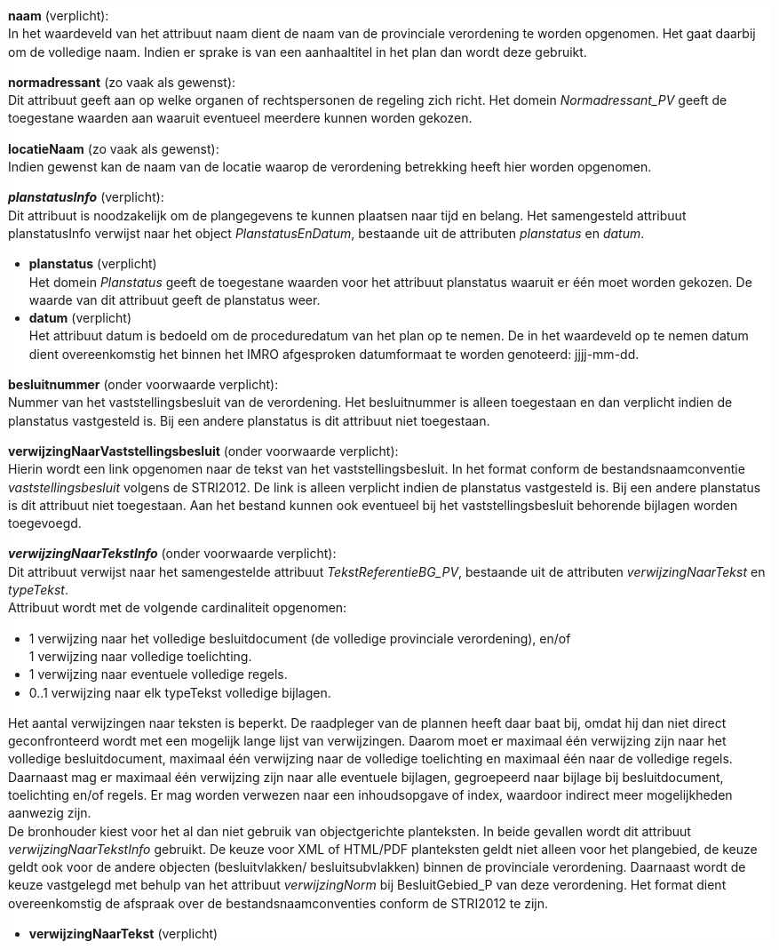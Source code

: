 **naam** (verplicht):  
In het waardeveld van het attribuut naam dient de naam van de provinciale
verordening te worden op­genomen. Het gaat daarbij om de volledige naam. Indien
er sprake is van een aanhaaltitel in het plan dan wordt deze gebruikt.

**normadressant** (zo vaak als gewenst):  
Dit attribuut geeft aan op welke organen of rechtspersonen de regeling zich
richt. Het domein *Normadressant_PV* geeft de toegestane waarden aan waaruit
eventueel meerdere kunnen worden gekozen.

**locatieNaam** (zo vaak als gewenst):  
Indien gewenst kan de naam van de locatie waarop de verordening betrekking heeft
hier worden opgenomen.

***planstatusInfo*** (verplicht):  
Dit attribuut is noodzakelijk om de plangegevens te kunnen plaatsen naar tijd en
belang. Het samengesteld attribuut planstatusInfo verwijst naar het object
*PlanstatusEnDatum*, bestaande uit de attributen *planstatus* en *datum*.
- **planstatus** (verplicht)  
Het domein *Planstatus* geeft de toegestane waarden voor het attribuut
planstatus waaruit er één moet worden gekozen. De waarde van dit attribuut
geeft de planstatus weer.
- **datum** (verplicht)  
Het attribuut datum is bedoeld om de proceduredatum van het plan op te
nemen. De in het waardeveld op te nemen datum dient overeenkomstig het
binnen het IMRO afgesproken datumformaat te worden genoteerd: jjjj-mm-dd.

**besluitnummer** (onder voorwaarde verplicht):  
Nummer van het vaststellingsbesluit van de verordening. Het besluitnummer is
alleen toegestaan en dan verplicht indien de planstatus vastgesteld is. Bij
een andere planstatus is dit attribuut niet toegestaan.

**verwijzingNaarVaststellingsbesluit** (onder voorwaarde verplicht):  
Hierin wordt een link opgenomen naar de tekst van het vaststellingsbesluit. In
het format conform de bestandsnaamconventie *vaststellingsbesluit* volgens de
STRI2012. De link is alleen verplicht indien de planstatus vastgesteld is. Bij
een andere planstatus is dit attribuut niet toegestaan. Aan het bestand kunnen
ook eventueel bij het vaststellingsbesluit behorende bijlagen worden toegevoegd.

***verwijzingNaarTekstInfo*** (onder voorwaarde verplicht):  
Dit attribuut verwijst naar het samengestelde attribuut *TekstReferentieBG_PV*,
bestaande uit de attributen *verwijzingNaarTekst* en *typeTekst*.  
Attribuut wordt met de volgende cardinaliteit opgenomen:
- 1 verwijzing naar het volledige besluitdocument (de volledige provinciale
verordening), en/of  
 1 verwijzing naar volledige toelichting.  
- 1 verwijzing naar eventuele volledige regels.  
- 0..1 verwijzing naar elk typeTekst volledige bijlagen.

Het aantal verwijzingen naar teksten is beperkt. De raadpleger van de plannen
heeft daar baat bij, omdat hij dan niet direct geconfronteerd wordt met een
mogelijk lange lijst van verwijzingen. Daarom moet er maximaal één verwijzing
zijn naar het volledige besluitdocument, maximaal één verwijzing naar de
volledige toelichting en maximaal één naar de volledige regels. Daarnaast mag er
maximaal één verwijzing zijn naar alle eventuele bijlagen, gegroe­peerd naar
bijlage bij besluitdocument, toelichting en/of regels. Er mag worden verwezen
naar een inhoudsop­gave of index, waardoor indirect meer mogelijkheden aanwezig
zijn.  
De bronhouder kiest voor het al dan niet gebruik van objectgerichte planteksten.
In beide gevallen wordt dit attribuut *verwijzingNaarTekstInfo* gebruikt. De
keuze voor XML of HTML/PDF planteksten geldt niet alleen voor het plangebied, de
keuze geldt ook voor de andere objecten (besluitvlakken/ besluitsubvlakken)
binnen de provinciale verordening. Daarnaast wordt de keuze vastgelegd met
behulp van het attribuut *verwijzingNorm* bij BesluitGebied_P van deze
verordening. Het format dient overeen­komstig de afspraak over de
bestandsnaamconventies conform de STRI2012 te zijn.
- **verwijzingNaarTekst** (verplicht)  